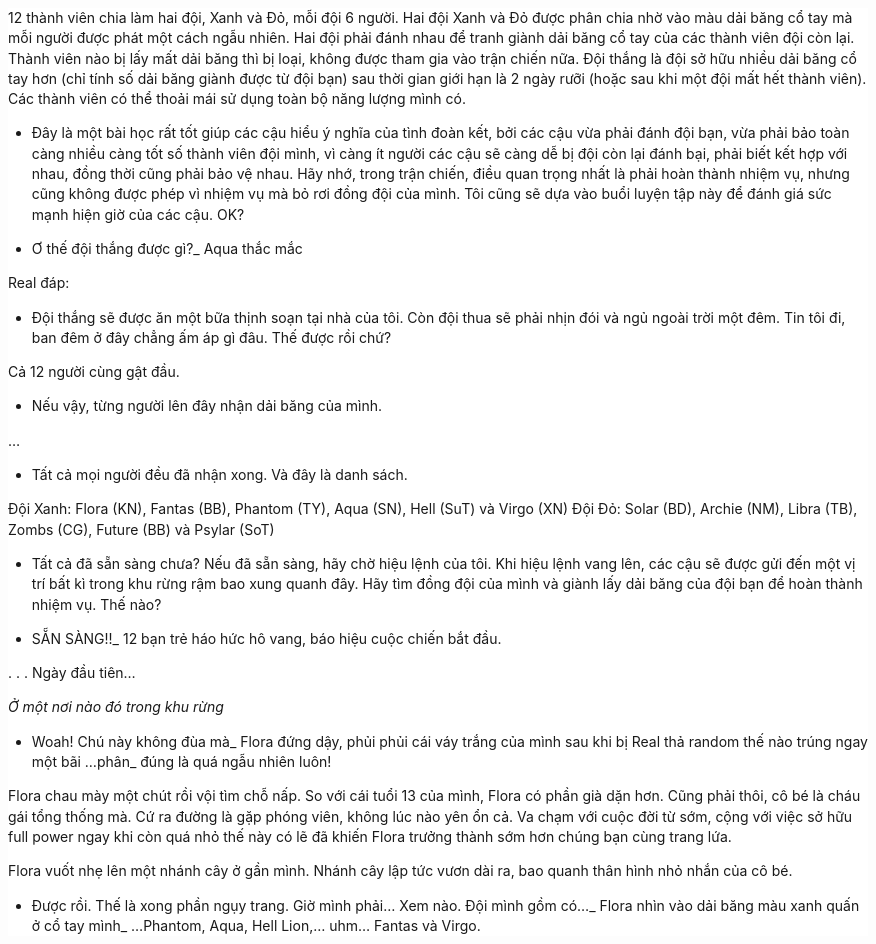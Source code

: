 12 thành viên chia làm hai đội, Xanh và Đỏ, mỗi đội 6 người. Hai đội Xanh và Đỏ được phân chia nhờ vào màu dải băng cổ tay mà mỗi người được phát một cách ngẫu nhiên. Hai đội phải đánh nhau để tranh giành dải băng cổ tay của các thành viên đội còn lại. Thành viên nào bị lấy mất dải băng thì bị loại, không được tham gia vào trận chiến nữa. Đội thắng là đội sở hữu nhiều dải băng cổ tay hơn (chỉ tính số dải băng giành được từ đội bạn) sau thời gian giới hạn là 2 ngày rưỡi (hoặc sau khi một đội mất hết thành viên). Các thành viên có thể thoải mái sử dụng toàn bộ năng lượng mình có.
 
- Đây là một bài học rất tốt giúp các cậu hiểu ý nghĩa của tình đoàn kết, bởi các cậu vừa phải đánh đội bạn, vừa phải bảo toàn càng nhiều càng tốt số thành viên đội mình, vì càng ít người các cậu sẽ càng dễ bị đội còn lại đánh bại, phải biết kết hợp với nhau, đồng thời cũng phải bảo vệ nhau. Hãy nhớ, trong trận chiến, điều quan trọng nhất là phải hoàn thành nhiệm vụ, nhưng cũng không được phép vì nhiệm vụ mà bỏ rơi đồng đội của mình. Tôi cũng sẽ dựa vào buổi luyện tập này để đánh giá sức mạnh hiện giờ của các cậu. OK?
 
- Ơ thế đội thắng được gì?_ Aqua thắc mắc
 
Real đáp:
 
- Đội thắng sẽ được ăn một bữa thịnh soạn tại nhà của tôi. Còn đội thua sẽ phải nhịn đói và ngủ ngoài trời một đêm. Tin tôi đi, ban đêm ở đây chẳng ấm áp gì đâu. Thế được rồi chứ?
 
Cả 12 người cùng gật đầu.
 
- Nếu vậy, từng người lên đây nhận dải băng của mình.
 
…
 
- Tất cả mọi người đều đã nhận xong. Và đây là danh sách.
 
Đội Xanh: Flora (KN), Fantas (BB), Phantom (TY), Aqua (SN), Hell (SuT) và Virgo (XN)
Đội Đỏ: Solar (BD), Archie (NM), Libra (TB), Zombs (CG), Future (BB) và Psylar (SoT)
 
- Tất cả đã sẵn sàng chưa? Nếu đã sẵn sàng, hãy chờ hiệu lệnh của tôi. Khi hiệu lệnh vang lên, các cậu sẽ được gửi đến một vị trí bất kì trong khu rừng rậm bao xung quanh đây. Hãy tìm đồng đội của mình và giành lấy dải băng của đội bạn để hoàn thành nhiệm vụ. Thế nào?
 
- SẴN SÀNG!!_ 12 bạn trẻ háo hức hô vang, báo hiệu cuộc chiến bắt đầu.
 
 
.
.
.
Ngày đầu tiên…
 
 
*Ở một nơi nào đó trong khu rừng*
 
- Woah! Chú này không đùa mà_ Flora đứng dậy, phủi phủi cái váy trắng của mình sau khi bị Real thả random thế nào trúng ngay một bãi …phân_ đúng là quá ngẫu nhiên luôn!
 
Flora chau mày một chút rồi vội tìm chỗ nấp. So với cái tuổi 13 của mình, Flora có phần già dặn hơn. Cũng phải thôi, cô bé là cháu gái tổng thống mà. Cứ ra đường là gặp phóng viên, không lúc nào yên ổn cả. Va chạm với cuộc đời từ sớm, cộng với việc sở hữu full power ngay khi còn quá nhỏ thế này có lẽ đã khiến Flora trưởng thành sớm hơn chúng bạn cùng trang lứa.
 
Flora vuốt nhẹ lên một nhánh cây ở gần mình. Nhánh cây lập tức vươn dài ra, bao quanh thân hình nhỏ nhắn của cô bé.
 
- Được rồi. Thế là xong phần ngụy trang. Giờ mình phải… Xem nào. Đội mình gồm có…_ Flora nhìn vào dải băng màu xanh quấn ở cổ tay mình_ …Phantom, Aqua, Hell Lion,… uhm… Fantas và Virgo. 
 